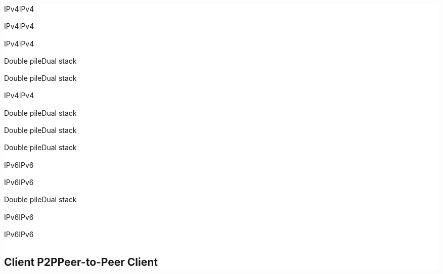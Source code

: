 <tbody>
<tr class="odd">
<td><p><span data-ttu-id="9955e-121">IPv4</span><span class="sxs-lookup"><span data-stu-id="9955e-121">IPv4</span></span></p></td>
<td><p><span data-ttu-id="9955e-122">IPv4</span><span class="sxs-lookup"><span data-stu-id="9955e-122">IPv4</span></span></p></td>
</tr>
<tr class="even">
<td><p><span data-ttu-id="9955e-123">IPv4</span><span class="sxs-lookup"><span data-stu-id="9955e-123">IPv4</span></span></p></td>
<td><p><span data-ttu-id="9955e-124">Double pile</span><span class="sxs-lookup"><span data-stu-id="9955e-124">Dual stack</span></span></p></td>
</tr>
<tr class="odd">
<td><p><span data-ttu-id="9955e-125">Double pile</span><span class="sxs-lookup"><span data-stu-id="9955e-125">Dual stack</span></span></p></td>
<td><p><span data-ttu-id="9955e-126">IPv4</span><span class="sxs-lookup"><span data-stu-id="9955e-126">IPv4</span></span></p></td>
</tr>
<tr class="even">
<td><p><span data-ttu-id="9955e-127">Double pile</span><span class="sxs-lookup"><span data-stu-id="9955e-127">Dual stack</span></span></p></td>
<td><p><span data-ttu-id="9955e-128">Double pile</span><span class="sxs-lookup"><span data-stu-id="9955e-128">Dual stack</span></span></p></td>
</tr>
<tr class="odd">
<td><p><span data-ttu-id="9955e-129">Double pile</span><span class="sxs-lookup"><span data-stu-id="9955e-129">Dual stack</span></span></p></td>
<td><p><span data-ttu-id="9955e-130">IPv6</span><span class="sxs-lookup"><span data-stu-id="9955e-130">IPv6</span></span></p></td>
</tr>
<tr class="even">
<td><p><span data-ttu-id="9955e-131">IPv6</span><span class="sxs-lookup"><span data-stu-id="9955e-131">IPv6</span></span></p></td>
<td><p><span data-ttu-id="9955e-132">Double pile</span><span class="sxs-lookup"><span data-stu-id="9955e-132">Dual stack</span></span></p></td>
</tr>
<tr class="odd">
<td><p><span data-ttu-id="9955e-133">IPv6</span><span class="sxs-lookup"><span data-stu-id="9955e-133">IPv6</span></span></p></td>
<td><p><span data-ttu-id="9955e-134">IPv6</span><span class="sxs-lookup"><span data-stu-id="9955e-134">IPv6</span></span></p></td>
</tr>
</tbody>
</table>


</div>

<div>

## <a name="peer-to-peer-client"></a><span data-ttu-id="9955e-135">Client P2P</span><span class="sxs-lookup"><span data-stu-id="9955e-135">Peer-to-Peer Client</span></span>
